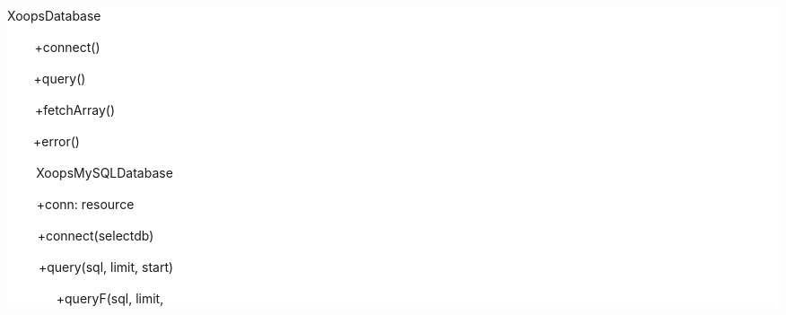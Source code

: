 <span class="nodeLabel markdown-node-label"><p>XoopsDatabase</p></span></div></foreignObject></g><g class="methods-group text"><foreignObject width="76.662" height="24" class="label" transform="translate(98.411 122)"><div xmlns="http://www.w3.org/1999/xhtml" display="table-cell" style="white-space:nowrap;line-height:1.5;max-width:134px;text-align:center"><span class="nodeLabel markdown-node-label"><p>+connect()</p></span></div></foreignObject><foreignObject width="60.75" height="24" class="label" transform="translate(98.411 146)"><div xmlns="http://www.w3.org/1999/xhtml" display="table-cell" style="white-space:nowrap;line-height:1.5;max-width:117px;text-align:center"><span class="nodeLabel markdown-node-label"><p>+query()</p></span></div></foreignObject><foreignObject width="93.175" height="24" class="label" transform="translate(98.411 170)"><div xmlns="http://www.w3.org/1999/xhtml" display="table-cell" style="white-space:nowrap;line-height:1.5;max-width:151px;text-align:center"><span class="nodeLabel markdown-node-label"><p>+fetchArray()</p></span></div></foreignObject><foreignObject width="55.038" height="24" class="label" transform="translate(98.411 194)"><div xmlns="http://www.w3.org/1999/xhtml" display="table-cell" style="white-space:nowrap;line-height:1.5;max-width:110px;text-align:center"><span class="nodeLabel markdown-node-label"><p>+error()</p></span></div></foreignObject></g><path fill="none" stroke-width="1.3" d="M86.411 80H261.75M86.41 80h175.34M86.411 104H261.75m-175.34 0h175.34" class="divider"/></g><g id="classId-XoopsMySQLDatabase-29" class="node default"><g class="basic label-container"><path fill="#fff" stroke-width="0" d="M180.351 304h275.288v384H180.351"/><path fill="none" stroke="#ddd" stroke-width="1.3" d="M180.351 304h275.288m-275.288 0h275.288m0 0v384m0-384v384m0 0H180.351m275.288 0H180.351m0 0V304m0 384V304"/></g><g class="label-group text"><foreignObject width="169.525" height="24" class="label" font-weight="bolder" transform="translate(233.233 316)"><div xmlns="http://www.w3.org/1999/xhtml" display="table-cell" style="white-space:nowrap;line-height:1.5;max-width:217px;text-align:center"><span class="nodeLabel markdown-node-label"><p>XoopsMySQLDatabase</p></span></div></foreignObject></g><g class="members-group text"><foreignObject width="114.15" height="24" class="label" transform="translate(192.352 364)"><div xmlns="http://www.w3.org/1999/xhtml" display="table-cell" style="white-space:nowrap;line-height:1.5;max-width:174px;text-align:center"><span class="nodeLabel markdown-node-label"><p>+conn: resource</p></span></div></foreignObject></g><g class="methods-group text"><foreignObject width="135.7" height="24" class="label" transform="translate(192.352 412)"><div xmlns="http://www.w3.org/1999/xhtml" display="table-cell" style="white-space:nowrap;line-height:1.5;max-width:197px;text-align:center"><span class="nodeLabel markdown-node-label"><p>+connect(selectdb)</p></span></div></foreignObject><foreignObject width="158.713" height="24" class="label" transform="translate(192.352 436)"><div xmlns="http://www.w3.org/1999/xhtml" display="table-cell" style="white-space:nowrap;line-height:1.5;max-width:220px;text-align:center"><span class="nodeLabel markdown-node-label"><p>+query(sql, limit, start)</p></span></div></foreignObject><foreignObject width="166.525" height="24" class="label" transform="translate(192.352 460)"><div xmlns="http://www.w3.org/1999/xhtml" display="table-cell" style="white-space:nowrap;line-height:1.5;max-width:229px;text-align:center"><span class="nodeLabel markdown-node-label"><p>+queryF(sql, limit,